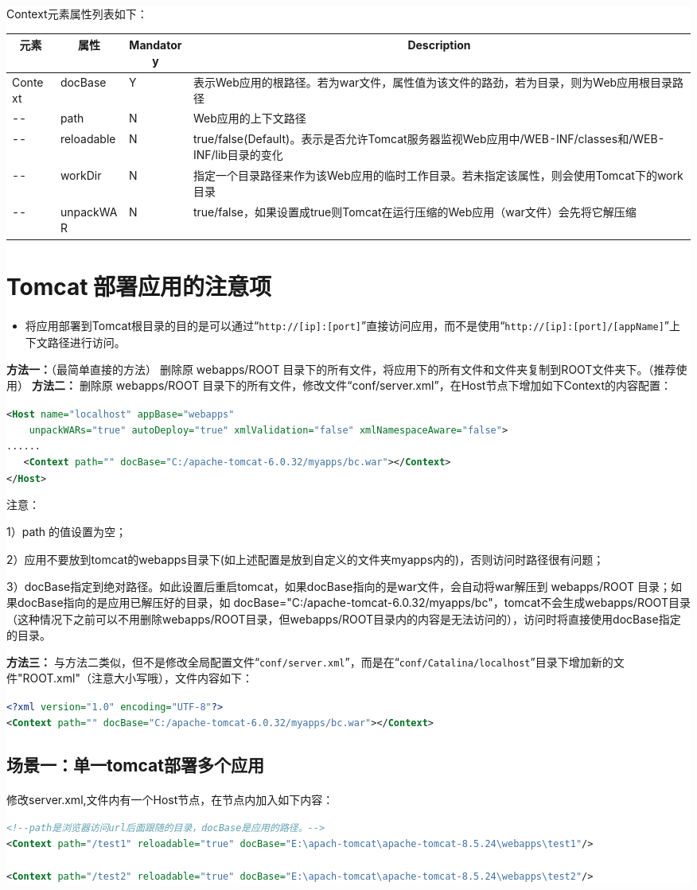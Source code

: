 Context元素属性列表如下：

|元素	|属性	|Mandatory	|Description
--------|-------|-----------|------------
Context	|docBase|	Y	|表示Web应用的根路径。若为war文件，属性值为该文件的路劲，若为目录，则为Web应用根目录路径
 	--|path	|N	|Web应用的上下文路径
 	--|reloadable	|N	|true/false(Default)。表示是否允许Tomcat服务器监视Web应用中/WEB-INF/classes和/WEB-INF/lib目录的变化
 --|workDir	|N	|指定一个目录路径来作为该Web应用的临时工作目录。若未指定该属性，则会使用Tomcat下的work目录
 	--|unpackWAR	|N	|true/false，如果设置成true则Tomcat在运行压缩的Web应用（war文件）会先将它解压缩


# Tomcat 部署应用的注意项

+ 将应用部署到Tomcat根目录的目的是可以通过“`http://[ip]:[port]`”直接访问应用，而不是使用“`http://[ip]:[port]/[appName]`”上下文路径进行访问。

**方法一：**（最简单直接的方法）    删除原 webapps/ROOT 目录下的所有文件，将应用下的所有文件和文件夹复制到ROOT文件夹下。（推荐使用）
**方法二：**   删除原 webapps/ROOT 目录下的所有文件，修改文件“conf/server.xml”，在Host节点下增加如下Context的内容配置：
```xml
<Host name="localhost" appBase="webapps" 
    unpackWARs="true" autoDeploy="true" xmlValidation="false" xmlNamespaceAware="false">
......
   <Context path="" docBase="C:/apache-tomcat-6.0.32/myapps/bc.war"></Context>
</Host>
```

注意：

1）path 的值设置为空；

2）应用不要放到tomcat的webapps目录下(如上述配置是放到自定义的文件夹myapps内的)，否则访问时路径很有问题；

3）docBase指定到绝对路径。如此设置后重启tomcat，如果docBase指向的是war文件，会自动将war解压到 webapps/ROOT 目录；如果docBase指向的是应用已解压好的目录，如 docBase="C:/apache-tomcat-6.0.32/myapps/bc"，tomcat不会生成webapps/ROOT目录（这种情况下之前可以不用删除webapps/ROOT目录，但webapps/ROOT目录内的内容是无法访问的），访问时将直接使用docBase指定的目录。

**方法三：**  与方法二类似，但不是修改全局配置文件“`conf/server.xml`”，而是在“`conf/Catalina/localhost`”目录下增加新的文件"ROOT.xml"（注意大小写哦），文件内容如下：
```xml
<?xml version="1.0" encoding="UTF-8"?>
<Context path="" docBase="C:/apache-tomcat-6.0.32/myapps/bc.war"></Context>
```


## 场景一：单一tomcat部署多个应用

修改server.xml,文件内有一个Host节点，在节点内加入如下内容：
```xml
<!--path是浏览器访问url后面跟随的目录，docBase是应用的路径。-->
<Context path="/test1" reloadable="true" docBase="E:\apach-tomcat\apache-tomcat-8.5.24\webapps\test1"/>

<Context path="/test2" reloadable="true" docBase="E:\apach-tomcat\apache-tomcat-8.5.24\webapps\test2"/>
```

